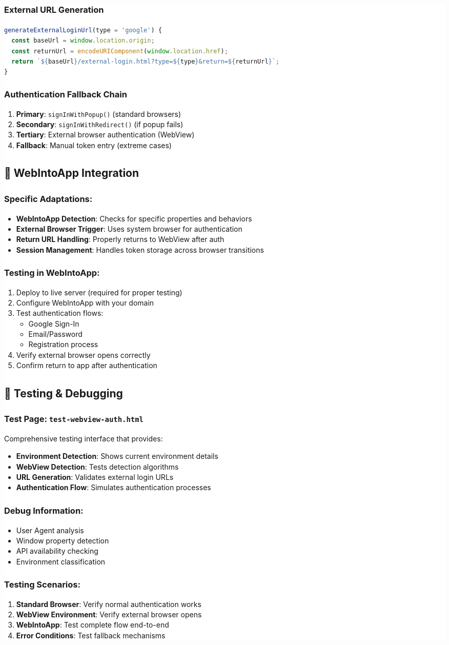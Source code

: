 ### External URL Generation
```javascript
generateExternalLoginUrl(type = 'google') {
  const baseUrl = window.location.origin;
  const returnUrl = encodeURIComponent(window.location.href);
  return `${baseUrl}/external-login.html?type=${type}&return=${returnUrl}`;
}
```

### Authentication Fallback Chain
1. **Primary**: `signInWithPopup()` (standard browsers)
2. **Secondary**: `signInWithRedirect()` (if popup fails)
3. **Tertiary**: External browser authentication (WebView)
4. **Fallback**: Manual token entry (extreme cases)

## 📱 WebIntoApp Integration

### Specific Adaptations:
- **WebIntoApp Detection**: Checks for specific properties and behaviors
- **External Browser Trigger**: Uses system browser for authentication
- **Return URL Handling**: Properly returns to WebView after auth
- **Session Management**: Handles token storage across browser transitions

### Testing in WebIntoApp:
1. Deploy to live server (required for proper testing)
2. Configure WebIntoApp with your domain
3. Test authentication flows:
   - Google Sign-In
   - Email/Password
   - Registration process
4. Verify external browser opens correctly
5. Confirm return to app after authentication

## 🧪 Testing & Debugging

### Test Page: `test-webview-auth.html`
Comprehensive testing interface that provides:
- **Environment Detection**: Shows current environment details
- **WebView Detection**: Tests detection algorithms
- **URL Generation**: Validates external login URLs
- **Authentication Flow**: Simulates authentication processes

### Debug Information:
- User Agent analysis
- Window property detection
- API availability checking
- Environment classification

### Testing Scenarios:
1. **Standard Browser**: Verify normal authentication works
2. **WebView Environment**: Verify external browser opens
3. **WebIntoApp**: Test complete flow end-to-end
4. **Error Conditions**: Test fallback mechanisms
